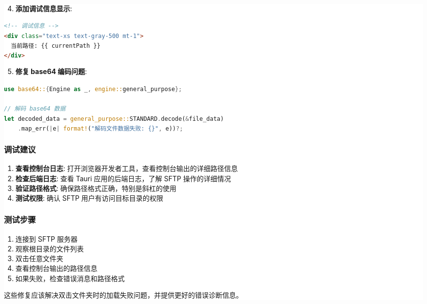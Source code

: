 4. **添加调试信息显示**:
```html
<!-- 调试信息 -->
<div class="text-xs text-gray-500 mt-1">
  当前路径: {{ currentPath }}
</div>
```

5. **修复 base64 编码问题**:
```rust
use base64::{Engine as _, engine::general_purpose};

// 解码 base64 数据
let decoded_data = general_purpose::STANDARD.decode(&file_data)
    .map_err(|e| format!("解码文件数据失败: {}", e))?;
```

### 调试建议

1. **查看控制台日志**: 打开浏览器开发者工具，查看控制台输出的详细路径信息
2. **检查后端日志**: 查看 Tauri 应用的后端日志，了解 SFTP 操作的详细情况
3. **验证路径格式**: 确保路径格式正确，特别是斜杠的使用
4. **测试权限**: 确认 SFTP 用户有访问目标目录的权限

### 测试步骤

1. 连接到 SFTP 服务器
2. 观察根目录的文件列表
3. 双击任意文件夹
4. 查看控制台输出的路径信息
5. 如果失败，检查错误消息和路径格式

这些修复应该解决双击文件夹时的加载失败问题，并提供更好的错误诊断信息。
